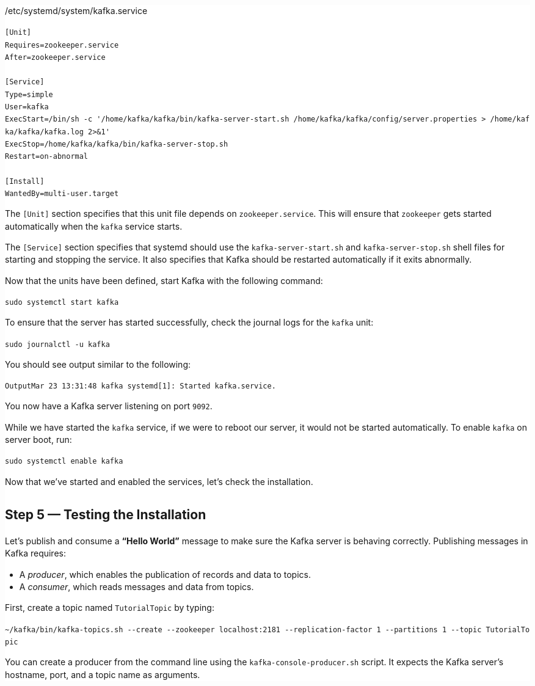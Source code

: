 /etc/systemd/system/kafka.service

    [Unit]
    Requires=zookeeper.service
    After=zookeeper.service
    
    [Service]
    Type=simple
    User=kafka
    ExecStart=/bin/sh -c '/home/kafka/kafka/bin/kafka-server-start.sh /home/kafka/kafka/config/server.properties > /home/kafka/kafka/kafka.log 2>&1'
    ExecStop=/home/kafka/kafka/bin/kafka-server-stop.sh
    Restart=on-abnormal
    
    [Install]
    WantedBy=multi-user.target

The `[Unit]` section specifies that this unit file depends on `zookeeper.service`. This will ensure that `zookeeper` gets started automatically when the `kafka` service starts.

The `[Service]` section specifies that systemd should use the `kafka-server-start.sh` and `kafka-server-stop.sh` shell files for starting and stopping the service. It also specifies that Kafka should be restarted automatically if it exits abnormally.

Now that the units have been defined, start Kafka with the following command:

    sudo systemctl start kafka

To ensure that the server has started successfully, check the journal logs for the `kafka` unit:

    sudo journalctl -u kafka

You should see output similar to the following:

    OutputMar 23 13:31:48 kafka systemd[1]: Started kafka.service.

You now have a Kafka server listening on port `9092`.

While we have started the `kafka` service, if we were to reboot our server, it would not be started automatically. To enable `kafka` on server boot, run:

    sudo systemctl enable kafka

Now that we’ve started and enabled the services, let’s check the installation.

## Step 5 — Testing the Installation

Let’s publish and consume a **“Hello World”** message to make sure the Kafka server is behaving correctly. Publishing messages in Kafka requires:

- A _producer_, which enables the publication of records and data to topics.
- A _consumer_, which reads messages and data from topics.

First, create a topic named `TutorialTopic` by typing:

    ~/kafka/bin/kafka-topics.sh --create --zookeeper localhost:2181 --replication-factor 1 --partitions 1 --topic TutorialTopic

You can create a producer from the command line using the `kafka-console-producer.sh` script. It expects the Kafka server’s hostname, port, and a topic name as arguments.
